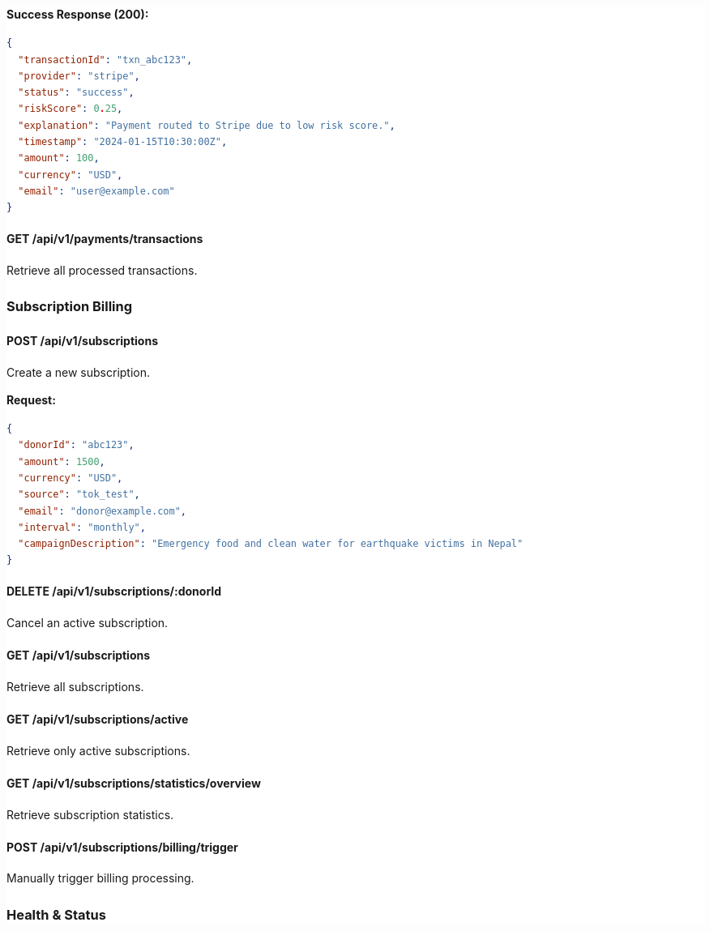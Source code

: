 **Success Response (200):**
```json
{
  "transactionId": "txn_abc123",
  "provider": "stripe",
  "status": "success",
  "riskScore": 0.25,
  "explanation": "Payment routed to Stripe due to low risk score.",
  "timestamp": "2024-01-15T10:30:00Z",
  "amount": 100,
  "currency": "USD",
  "email": "user@example.com"
}
```

#### GET /api/v1/payments/transactions
Retrieve all processed transactions.

### Subscription Billing

#### POST /api/v1/subscriptions
Create a new subscription.

**Request:**
```json
{
  "donorId": "abc123",
  "amount": 1500,
  "currency": "USD",
  "source": "tok_test",
  "email": "donor@example.com",
  "interval": "monthly",
  "campaignDescription": "Emergency food and clean water for earthquake victims in Nepal"
}
```

#### DELETE /api/v1/subscriptions/:donorId
Cancel an active subscription.

#### GET /api/v1/subscriptions
Retrieve all subscriptions.

#### GET /api/v1/subscriptions/active
Retrieve only active subscriptions.

#### GET /api/v1/subscriptions/statistics/overview
Retrieve subscription statistics.

#### POST /api/v1/subscriptions/billing/trigger
Manually trigger billing processing.

### Health & Status
